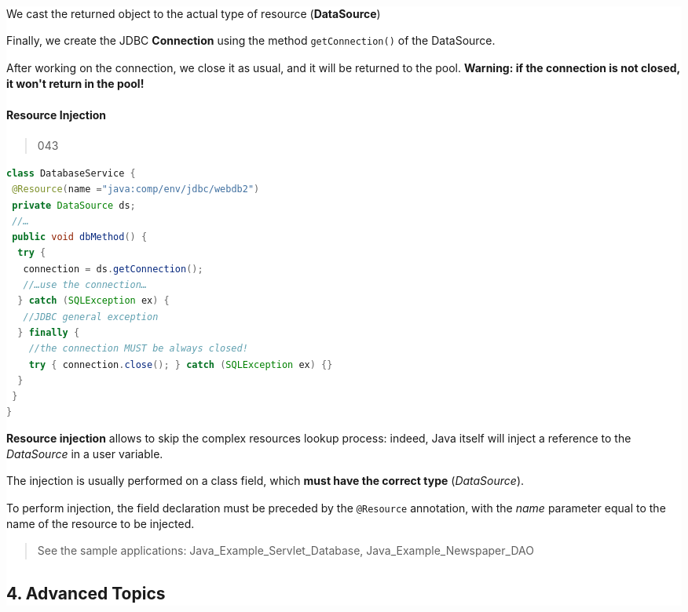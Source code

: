 We cast the returned object to the actual type of resource (**DataSource**) 

Finally, we create the JDBC **Connection** using the method `getConnection()` of the DataSource. 

After working on the connection, we close it as usual, and it will be returned to the pool. **Warning: if the connection is not closed, it won't return in the pool!** 





####  Resource Injection




> 043





```java
class DatabaseService {   
 @Resource(name ="java:comp/env/jdbc/webdb2")        
 private DataSource ds;    
 //…
 public void dbMethod() {    
  try {  
   connection = ds.getConnection();  
   //…use the connection…
  } catch (SQLException ex) {  
   //JDBC general exception
  } finally {  
    //the connection MUST be always closed!
    try { connection.close(); } catch (SQLException ex) {}      
  }
 }
}
```

 






**Resource injection** allows to skip the complex resources lookup process: indeed, Java itself will inject a reference to the *DataSource* in a user variable. 

The injection is usually performed on a class field, which **must have the correct type** (*DataSource*). 

To perform injection, the field declaration must be preceded by the `@Resource` annotation, with the *name* parameter equal to the name of the resource to be injected. 

> See the sample applications: Java\_Example\_Servlet\_Database, Java\_Example\_Newspaper\_DAO 





## 4. Advanced Topics
